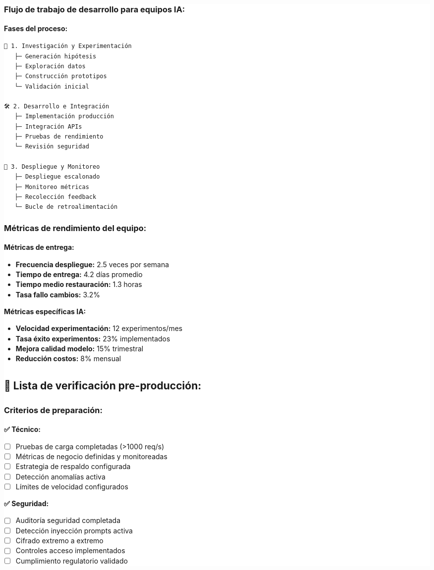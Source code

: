### **Flujo de trabajo de desarrollo para equipos IA:**

**Fases del proceso:**
```
🔬 1. Investigación y Experimentación
   ├─ Generación hipótesis
   ├─ Exploración datos
   ├─ Construcción prototipos
   └─ Validación inicial

🛠️ 2. Desarrollo e Integración
   ├─ Implementación producción
   ├─ Integración APIs
   ├─ Pruebas de rendimiento
   └─ Revisión seguridad

🚀 3. Despliegue y Monitoreo
   ├─ Despliegue escalonado
   ├─ Monitoreo métricas
   ├─ Recolección feedback
   └─ Bucle de retroalimentación
```

### **Métricas de rendimiento del equipo:**

**Métricas de entrega:**
- **Frecuencia despliegue:** 2.5 veces por semana
- **Tiempo de entrega:** 4.2 días promedio
- **Tiempo medio restauración:** 1.3 horas
- **Tasa fallo cambios:** 3.2%

**Métricas específicas IA:**
- **Velocidad experimentación:** 12 experimentos/mes
- **Tasa éxito experimentos:** 23% implementados
- **Mejora calidad modelo:** 15% trimestral
- **Reducción costos:** 8% mensual

## 🚀 **Lista de verificación pre-producción:**

### **Criterios de preparación:**

**✅ Técnico:**
- [ ] Pruebas de carga completadas (>1000 req/s)
- [ ] Métricas de negocio definidas y monitoreadas
- [ ] Estrategia de respaldo configurada
- [ ] Detección anomalías activa
- [ ] Límites de velocidad configurados

**✅ Seguridad:**
- [ ] Auditoría seguridad completada
- [ ] Detección inyección prompts activa
- [ ] Cifrado extremo a extremo
- [ ] Controles acceso implementados
- [ ] Cumplimiento regulatorio validado
